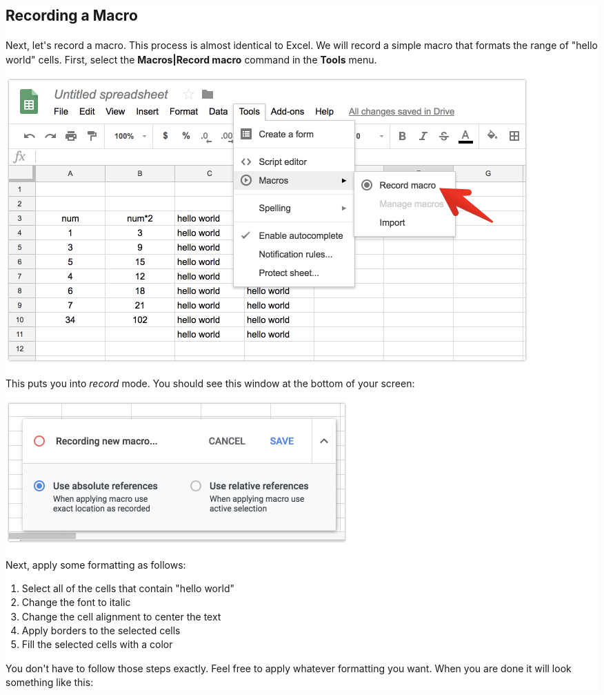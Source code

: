 ## Recording a Macro

Next, let's record a macro. This process is almost identical to Excel. We will record a simple macro that formats the range of "hello world" cells. First, select the **Macros|Record macro** command in the **Tools** menu.

![macro_1.png](images/macro_1.png)

This puts you into *record* mode. You should see this window at the bottom of your screen:

![macro_2.png](images/macro_2.png)

Next, apply some formatting as follows:

1. Select all of the cells that contain "hello world"
2. Change the font to italic
3. Change the cell alignment to center the text
4. Apply borders to the selected cells
5. Fill the selected cells with a color

You don't have to follow those steps exactly. Feel free to apply whatever formatting you want. When you are done it will look something like this:
